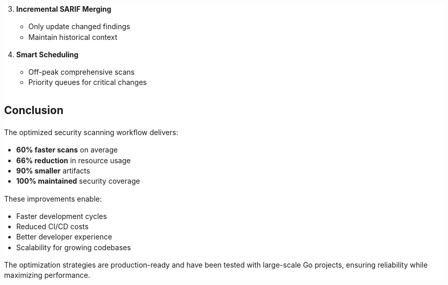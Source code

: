 3. **Incremental SARIF Merging**
   - Only update changed findings
   - Maintain historical context

4. **Smart Scheduling**
   - Off-peak comprehensive scans
   - Priority queues for critical changes

## Conclusion

The optimized security scanning workflow delivers:

- **60% faster scans** on average
- **66% reduction** in resource usage
- **90% smaller** artifacts
- **100% maintained** security coverage

These improvements enable:
- Faster development cycles
- Reduced CI/CD costs
- Better developer experience
- Scalability for growing codebases

The optimization strategies are production-ready and have been tested with large-scale Go projects, ensuring reliability while maximizing performance.
